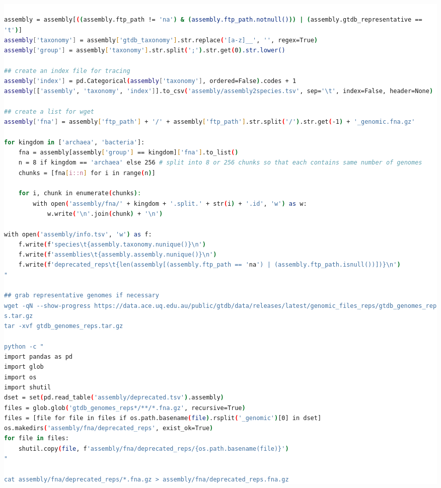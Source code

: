 ```bash

assembly = assembly[((assembly.ftp_path != 'na') & (assembly.ftp_path.notnull())) | (assembly.gtdb_representative == 't')]
assembly['taxonomy'] = assembly['gtdb_taxonomy'].str.replace('[a-z]__', '', regex=True)
assembly['group'] = assembly['taxonomy'].str.split(';').str.get(0).str.lower()

## create an index file for tracing
assembly['index'] = pd.Categorical(assembly['taxonomy'], ordered=False).codes + 1
assembly[['assembly', 'taxonomy', 'index']].to_csv('assembly/assembly2species.tsv', sep='\t', index=False, header=None)

## create a list for wget
assembly['fna'] = assembly['ftp_path'] + '/' + assembly['ftp_path'].str.split('/').str.get(-1) + '_genomic.fna.gz'

for kingdom in ['archaea', 'bacteria']:
    fna = assembly[assembly['group'] == kingdom]['fna'].to_list()
    n = 8 if kingdom == 'archaea' else 256 # split into 8 or 256 chunks so that each contains same number of genomes
    chunks = [fna[i::n] for i in range(n)]

    for i, chunk in enumerate(chunks):
        with open('assembly/fna/' + kingdom + '.split.' + str(i) + '.id', 'w') as w:
            w.write('\n'.join(chunk) + '\n')

with open('assembly/info.tsv', 'w') as f:
    f.write(f'species\t{assembly.taxonomy.nunique()}\n')
    f.write(f'assemblies\t{assembly.assembly.nunique()}\n')
    f.write(f'deprecated_reps\t{len(assembly[(assembly.ftp_path == 'na') | (assembly.ftp_path.isnull())])}\n')
"

## grab representative genomes if necessary
wget -qN --show-progress https://data.ace.uq.edu.au/public/gtdb/data/releases/latest/genomic_files_reps/gtdb_genomes_reps.tar.gz
tar -xvf gtdb_genomes_reps.tar.gz

python -c "
import pandas as pd
import glob
import os
import shutil
dset = set(pd.read_table('assembly/deprecated.tsv').assembly)
files = glob.glob('gtdb_genomes_reps*/**/*.fna.gz', recursive=True)
files = [file for file in files if os.path.basename(file).rsplit('_genomic')[0] in dset]
os.makedirs('assembly/fna/deprecated_reps', exist_ok=True)
for file in files:
    shutil.copy(file, f'assembly/fna/deprecated_reps/{os.path.basename(file)}')
"

cat assembly/fna/deprecated_reps/*.fna.gz > assembly/fna/deprecated_reps.fna.gz
```
